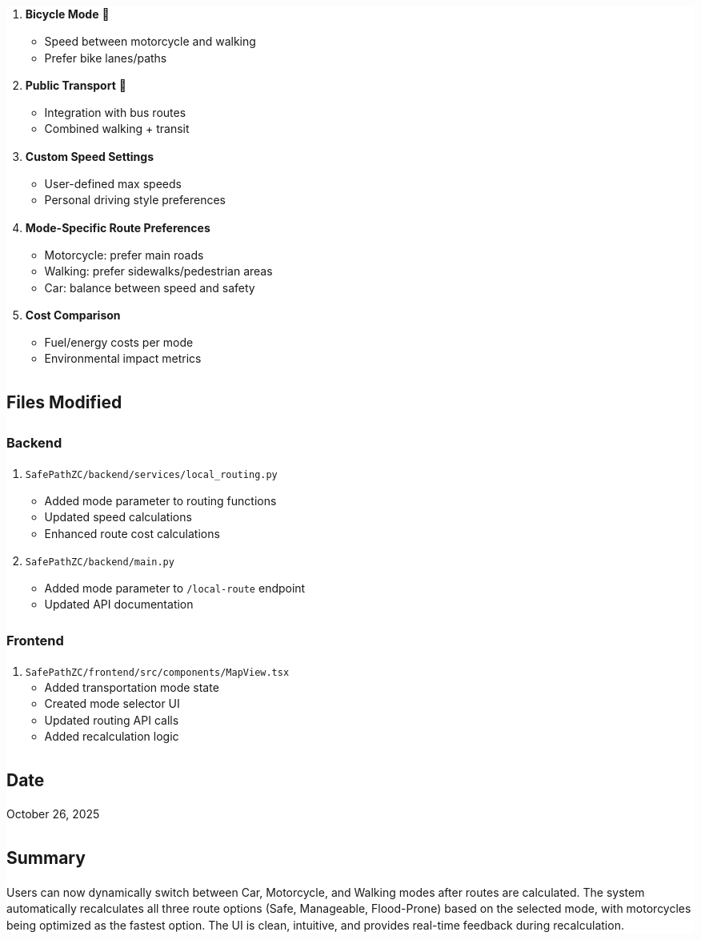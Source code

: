 1. **Bicycle Mode** 🚴

   - Speed between motorcycle and walking
   - Prefer bike lanes/paths

2. **Public Transport** 🚌

   - Integration with bus routes
   - Combined walking + transit

3. **Custom Speed Settings**

   - User-defined max speeds
   - Personal driving style preferences

4. **Mode-Specific Route Preferences**

   - Motorcycle: prefer main roads
   - Walking: prefer sidewalks/pedestrian areas
   - Car: balance between speed and safety

5. **Cost Comparison**
   - Fuel/energy costs per mode
   - Environmental impact metrics

## Files Modified

### Backend

1. `SafePathZC/backend/services/local_routing.py`

   - Added mode parameter to routing functions
   - Updated speed calculations
   - Enhanced route cost calculations

2. `SafePathZC/backend/main.py`
   - Added mode parameter to `/local-route` endpoint
   - Updated API documentation

### Frontend

1. `SafePathZC/frontend/src/components/MapView.tsx`
   - Added transportation mode state
   - Created mode selector UI
   - Updated routing API calls
   - Added recalculation logic

## Date

October 26, 2025

## Summary

Users can now dynamically switch between Car, Motorcycle, and Walking modes after routes are calculated. The system automatically recalculates all three route options (Safe, Manageable, Flood-Prone) based on the selected mode, with motorcycles being optimized as the fastest option. The UI is clean, intuitive, and provides real-time feedback during recalculation.
